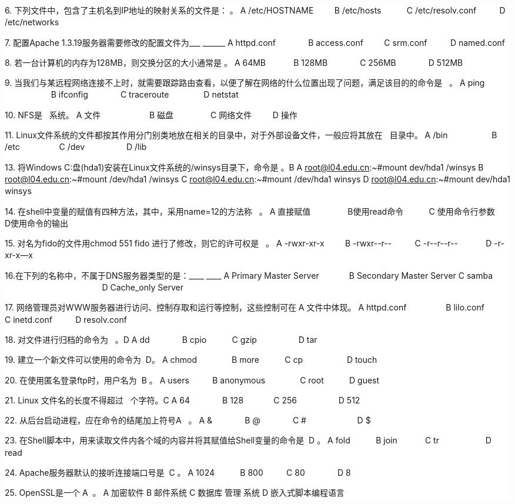6\. 下列文件中，包含了主机名到IP地址的映射关系的文件是： 。
A /etc/HOSTNAME         B /etc/hosts           C /etc/resolv.conf          D /etc/networks

7\. 配置Apache 1.3.19服务器需要修改的配置文件为___ ______
A httpd.conf              B access.conf          C srm.conf          D named.conf

8\. 若一台计算机的内存为128MB，则交换分区的大小通常是 。
A 64MB            B 128MB              C 256MB              D 512MB

9\. 当我们与某远程网络连接不上时，就需要跟踪路由查看，以便了解在网络的什么位置出现了问题，满足该目的的命令是   。
A ping                     B ifconfig               C traceroute               D netstat

10\. NFS是   系统。
A 文件                     B 磁盘                C 网络文件         D 操作

11\. Linux文件系统的文件都按其作用分门别类地放在相关的目录中，对于外部设备文件，一般应将其放在   目录中。
A /bin                    B /etc                 C /dev                  D /lib

13\. 将Windows C:盘(hda1)安装在Linux文件系统的/winsys目录下，命令是 。B
A root@l04.edu.cn:~#mount dev/hda1 /winsys
B root@l04.edu.cn:~#mount /dev/hda1 /winsys
C root@l04.edu.cn:~#mount /dev/hda1 winsys
D root@l04.edu.cn:~#mount dev/hda1 winsys

14\. 在shell中变量的赋值有四种方法，其中，采用name=12的方法称   。
A 直接赋值                B使用read命令           C 使用命令行参数      D使用命令的输出

15\. 对名为fido的文件用chmod 551 fido 进行了修改，则它的许可权是   。
A -rwxr-xr-x         B -rwxr--r--          C -r--r--r--            D -r-xr-x—x

16.在下列的名称中，不属于DNS服务器类型的是：____ ____
A Primary Master Server             B Secondary Master Server
C samba                                           D Cache_only Server

17\. 网络管理员对WWW服务器进行访问、控制存取和运行等控制，这些控制可在 A 文件中体现。
A httpd.conf                 B lilo.conf            C inetd.conf          D resolv.conf

18\. 对文件进行归档的命令为   。D
A dd              B cpio           C gzip                  D tar

19\. 建立一个新文件可以使用的命令为  D。
A chmod               B more            C cp                   D touch

20\. 在使用匿名登录ftp时，用户名为  B 。
A users          B anonymous               C root           D guest

21\. Linux 文件名的长度不得超过   个字符。C
A 64              B 128              C 256                   D 512

22\. 从后台启动进程，应在命令的结尾加上符号A   。
A &amp;              B @              C #                      D $

23\. 在Shell脚本中，用来读取文件内各个域的内容并将其赋值给Shell变量的命令是  D 。
A fold           B join             C tr                    D read

24\. Apache服务器默认的接听连接端口号是  C 。
A 1024            B 800          C 80              D 8

25\. OpenSSL是一个 A  。
A 加密软件  B 邮件系统  C 数据库 管理 系统  D 嵌入式脚本编程语言
